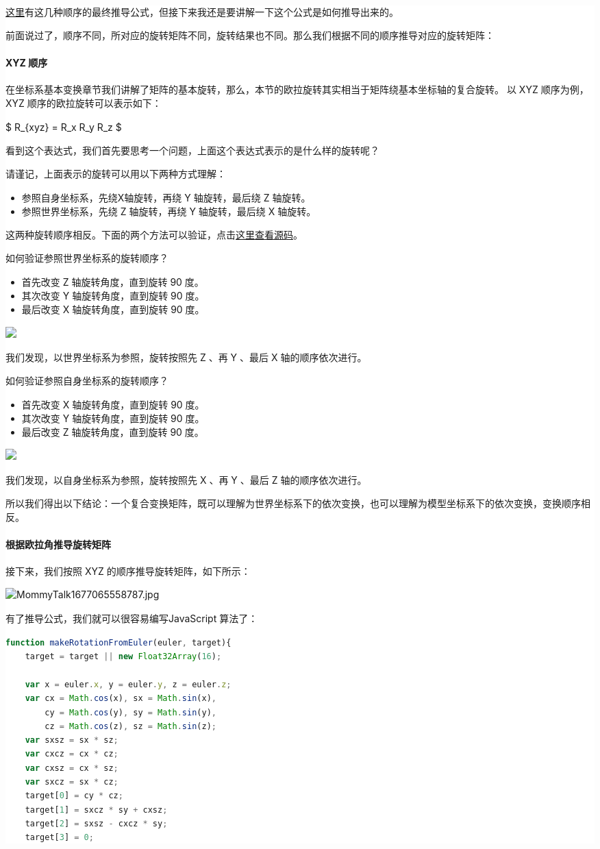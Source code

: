 [这里](https://en.wikipedia.org/wiki/Euler_angles)有这几种顺序的最终推导公式，但接下来我还是要讲解一下这个公式是如何推导出来的。

前面说过了，顺序不同，所对应的旋转矩阵不同，旋转结果也不同。那么我们根据不同的顺序推导对应的旋转矩阵：

####  XYZ 顺序

在坐标系基本变换章节我们讲解了矩阵的基本旋转，那么，本节的欧拉旋转其实相当于矩阵绕基本坐标轴的复合旋转。
以 XYZ 顺序为例，XYZ 顺序的欧拉旋转可以表示如下：

$
R_{xyz} = R_x R_y R_z
$

看到这个表达式，我们首先要思考一个问题，上面这个表达式表示的是什么样的旋转呢？

请谨记，上面表示的旋转可以用以下两种方式理解：

* 参照自身坐标系，先绕X轴旋转，再绕 Y 轴旋转，最后绕 Z 轴旋转。
* 参照世界坐标系，先绕 Z 轴旋转，再绕 Y 轴旋转，最后绕 X 轴旋转。

这两种旋转顺序相反。下面的两个方法可以验证，点击[这里查看源码]()。

如何验证参照世界坐标系的旋转顺序？

* 首先改变 Z 轴旋转角度，直到旋转 90 度。
* 其次改变 Y 轴旋转角度，直到旋转 90 度。
* 最后改变 X 轴旋转角度，直到旋转 90 度。


![](https://p1-jj.byteimg.com/tos-cn-i-t2oaga2asx/gold-user-assets/2018/11/19/1672b7709ac748ba~tplv-t2oaga2asx-image.image)

我们发现，以世界坐标系为参照，旋转按照先 Z 、再 Y 、最后 X 轴的顺序依次进行。

如何验证参照自身坐标系的旋转顺序？
* 首先改变 X 轴旋转角度，直到旋转 90 度。
* 其次改变 Y 轴旋转角度，直到旋转 90 度。
* 最后改变 Z 轴旋转角度，直到旋转 90 度。


![](https://p1-jj.byteimg.com/tos-cn-i-t2oaga2asx/gold-user-assets/2018/11/19/1672b7b924f82e5a~tplv-t2oaga2asx-image.image)

我们发现，以自身坐标系为参照，旋转按照先 X 、再 Y 、最后 Z 轴的顺序依次进行。

所以我们得出以下结论：一个复合变换矩阵，既可以理解为世界坐标系下的依次变换，也可以理解为模型坐标系下的依次变换，变换顺序相反。





#### 根据欧拉角推导旋转矩阵

接下来，我们按照 XYZ 的顺序推导旋转矩阵，如下所示：


![MommyTalk1677065558787.jpg](https://p3-juejin.byteimg.com/tos-cn-i-k3u1fbpfcp/bb107d2f57ad44279193c229b8c394d9~tplv-k3u1fbpfcp-watermark.image?)

有了推导公式，我们就可以很容易编写JavaScript 算法了：

```javascript
function makeRotationFromEuler(euler, target){
    target = target || new Float32Array(16);
    
    var x = euler.x, y = euler.y, z = euler.z;
    var cx = Math.cos(x), sx = Math.sin(x),
        cy = Math.cos(y), sy = Math.sin(y),
        cz = Math.cos(z), sz = Math.sin(z);
    var sxsz = sx * sz;
    var cxcz = cx * cz;
    var cxsz = cx * sz;
    var sxcz = sx * cz;
    target[0] = cy * cz;
    target[1] = sxcz * sy + cxsz;
    target[2] = sxsz - cxcz * sy;
    target[3] = 0;
```
